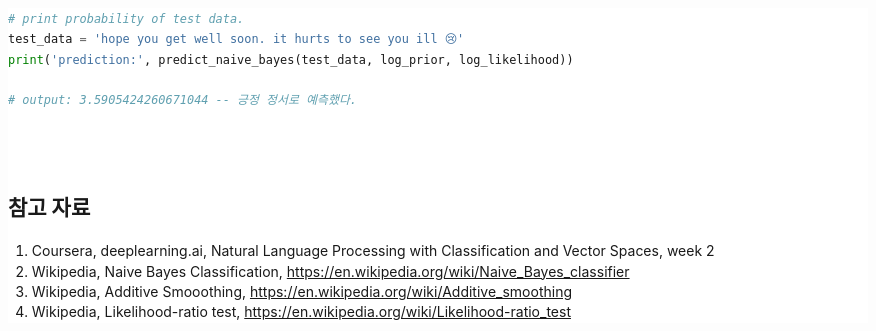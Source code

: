 ```python
# print probability of test data.
test_data = 'hope you get well soon. it hurts to see you ill 😢'
print('prediction:', predict_naive_bayes(test_data, log_prior, log_likelihood))

# output: 3.5905424260671044 -- 긍정 정서로 예측했다.
```

<br>
<br>

## 참고 자료
1. Coursera, deeplearning.ai, Natural Language Processing with Classification and Vector Spaces, week 2 
2. Wikipedia, Naive Bayes Classification, https://en.wikipedia.org/wiki/Naive_Bayes_classifier
3. Wikipedia, Additive Smooothing, https://en.wikipedia.org/wiki/Additive_smoothing
4. Wikipedia, Likelihood-ratio test, https://en.wikipedia.org/wiki/Likelihood-ratio_test

